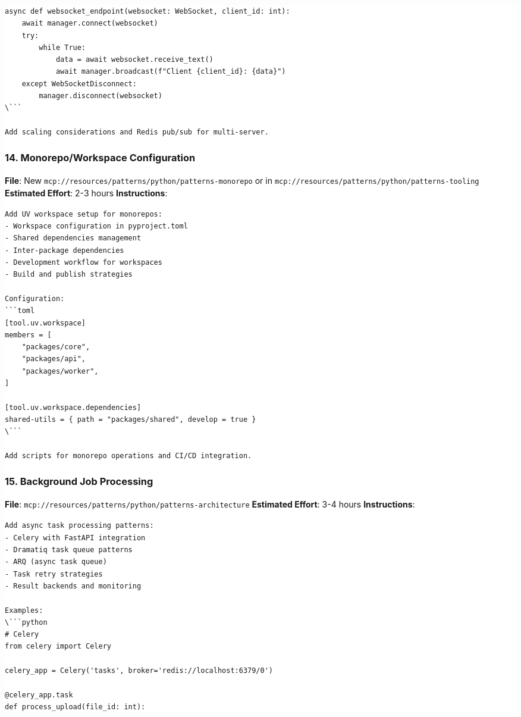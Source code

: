 ```
async def websocket_endpoint(websocket: WebSocket, client_id: int):
    await manager.connect(websocket)
    try:
        while True:
            data = await websocket.receive_text()
            await manager.broadcast(f"Client {client_id}: {data}")
    except WebSocketDisconnect:
        manager.disconnect(websocket)
\```

Add scaling considerations and Redis pub/sub for multi-server.
```

### 14. Monorepo/Workspace Configuration
**File**: New `mcp://resources/patterns/python/patterns-monorepo` or in `mcp://resources/patterns/python/patterns-tooling`
**Estimated Effort**: 2-3 hours
**Instructions**:
```
Add UV workspace setup for monorepos:
- Workspace configuration in pyproject.toml
- Shared dependencies management
- Inter-package dependencies
- Development workflow for workspaces
- Build and publish strategies

Configuration:
```toml
[tool.uv.workspace]
members = [
    "packages/core",
    "packages/api",
    "packages/worker",
]

[tool.uv.workspace.dependencies]
shared-utils = { path = "packages/shared", develop = true }
\```

Add scripts for monorepo operations and CI/CD integration.
```

### 15. Background Job Processing
**File**: `mcp://resources/patterns/python/patterns-architecture`
**Estimated Effort**: 3-4 hours
**Instructions**:
```
Add async task processing patterns:
- Celery with FastAPI integration
- Dramatiq task queue patterns
- ARQ (async task queue)
- Task retry strategies
- Result backends and monitoring

Examples:
\```python
# Celery
from celery import Celery

celery_app = Celery('tasks', broker='redis://localhost:6379/0')

@celery_app.task
def process_upload(file_id: int):
```